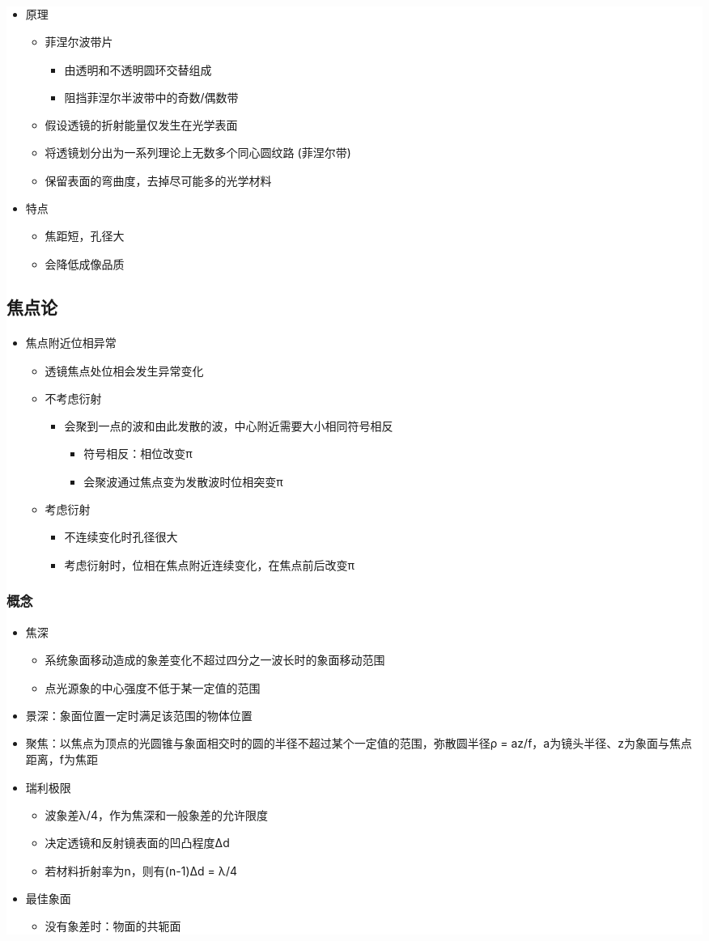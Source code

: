 - 原理

  - 菲涅尔波带片

    - 由透明和不透明圆环交替组成

    - 阻挡菲涅尔半波带中的奇数/偶数带

  - 假设透镜的折射能量仅发生在光学表面

  - 将透镜划分出为一系列理论上无数多个同心圆纹路 (菲涅尔带)

  - 保留表面的弯曲度，去掉尽可能多的光学材料

- 特点

  - 焦距短，孔径大

  - 会降低成像品质

## 焦点论

- 焦点附近位相异常

  - 透镜焦点处位相会发生异常变化

  - 不考虑衍射

    - 会聚到一点的波和由此发散的波，中心附近需要大小相同符号相反

      - 符号相反：相位改变π

      - 会聚波通过焦点变为发散波时位相突变π

  - 考虑衍射

    - 不连续变化时孔径很大

    - 考虑衍射时，位相在焦点附近连续变化，在焦点前后改变π

### 概念

- 焦深

  - 系统象面移动造成的象差变化不超过四分之一波长时的象面移动范围

  - 点光源象的中心强度不低于某一定值的范围

- 景深：象面位置一定时满足该范围的物体位置

- 聚焦：以焦点为顶点的光圆锥与象面相交时的圆的半径不超过某个一定值的范围，弥散圆半径ρ = az/f，a为镜头半径、z为象面与焦点距离，f为焦距

- 瑞利极限

  - 波象差λ/4，作为焦深和一般象差的允许限度

  - 决定透镜和反射镜表面的凹凸程度Δd

  - 若材料折射率为n，则有(n-1)Δd = λ/4

- 最佳象面

  - 没有象差时：物面的共轭面
